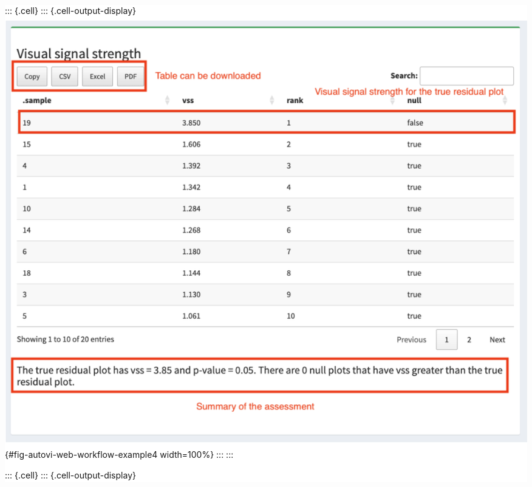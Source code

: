 ::: {.cell}
::: {.cell-output-display}
![The VSS of the true residual plot is displayed in the first row of the table, with a summary text beneath the table providing the $p$-value to aid in decision-making.](04-chap4_files/figure-pdf/fig-autovi-web-workflow-example4-1.png){#fig-autovi-web-workflow-example4 width=100%}
:::
:::

::: {.cell}
::: {.cell-output-display}